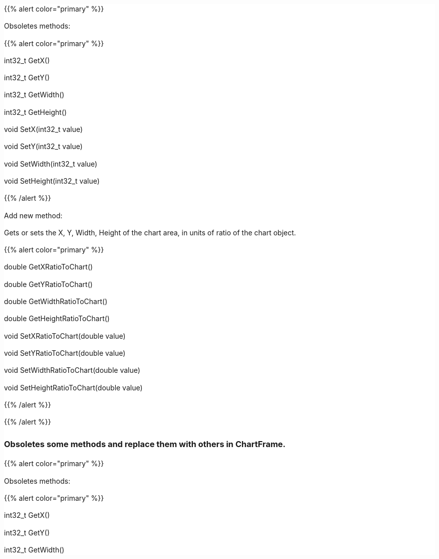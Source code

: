 {{% alert color="primary" %}}

Obsoletes methods:

{{% alert color="primary" %}}

int32_t GetX()

int32_t GetY()

int32_t GetWidth()

int32_t GetHeight()

void SetX(int32_t value)

void SetY(int32_t value)

void SetWidth(int32_t value)

void SetHeight(int32_t value)

{{% /alert %}}

Add new method:

Gets or sets the X, Y, Width, Height of the chart area, in units of ratio of the chart object.

{{% alert color="primary" %}}

double GetXRatioToChart()

double GetYRatioToChart()

double GetWidthRatioToChart()

double GetHeightRatioToChart()

void SetXRatioToChart(double value)

void SetYRatioToChart(double value)

void SetWidthRatioToChart(double value)

void SetHeightRatioToChart(double value)

{{% /alert %}}

{{% /alert %}}

### **Obsoletes some methods and replace them with others in ChartFrame.**

{{% alert color="primary" %}}

Obsoletes methods:

{{% alert color="primary" %}}

int32_t GetX()

int32_t GetY()

int32_t GetWidth()
